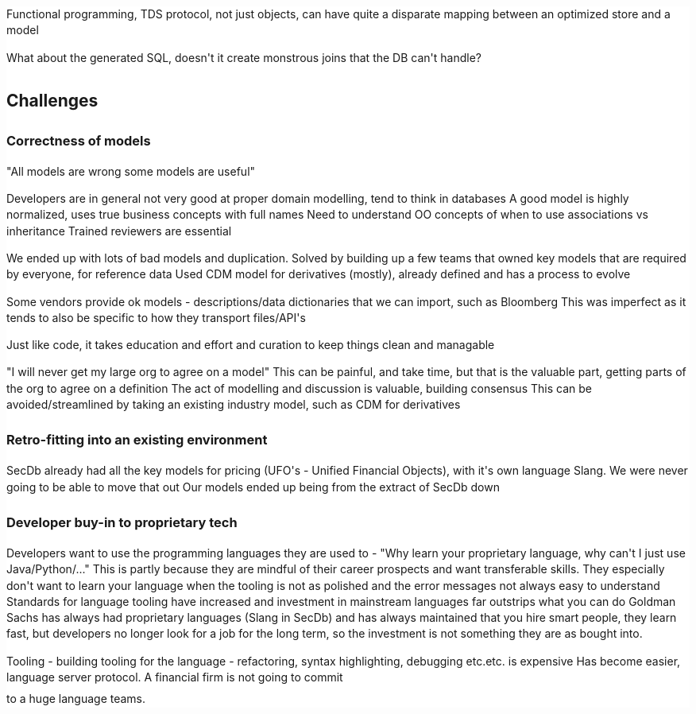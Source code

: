Functional programming, TDS protocol, not just objects, can have quite a disparate mapping between an optimized store and a model

What about the generated SQL, doesn't it create monstrous joins that the DB can't handle?

## Challenges 

### Correctness of models
"All models are wrong some models are useful"

Developers are in general not very good at proper domain modelling, tend to think in databases
A good model is highly normalized, uses true business concepts with full names
Need to understand OO concepts of when to use associations vs inheritance
Trained reviewers are essential

We ended up with lots of bad models and duplication. Solved by building up a few teams that owned key models that are required by everyone, for reference data
Used CDM model for derivatives (mostly), already defined and has a process to evolve

Some vendors provide ok models - descriptions/data dictionaries that we can import, such as Bloomberg
This was imperfect as it tends to also be specific to how they transport files/API's

Just like code, it takes education and effort and curation to keep things clean and managable

"I will never get my large org to agree on a model"
This can be painful, and take time, but that is the valuable part, getting parts of the org to agree on a definition
The act of modelling and discussion is valuable, building consensus
This can be avoided/streamlined by taking an existing industry model, such as CDM for derivatives


### Retro-fitting into an existing environment
SecDb already had all the key models for pricing (UFO's - Unified Financial Objects), with it's own language Slang.
We were never going to be able to move that out
Our models ended up being from the extract of SecDb down
 

### Developer buy-in to proprietary tech
Developers want to use the programming languages they are used to - "Why learn your proprietary language, why can't I just use Java/Python/..."
This is partly because they are mindful of their career prospects and want transferable skills.
They especially don't want to learn your language when the tooling is not as polished and the error messages not always easy to understand
Standards for language tooling have increased and investment in mainstream languages far outstrips what you can do
Goldman Sachs has always had proprietary languages (Slang in SecDb) and has always maintained that you hire smart people, 
they learn fast, but developers no longer look for a job for the long term, so the investment is not something they are as bought into.

Tooling - building tooling for the language - refactoring, syntax highlighting, debugging etc.etc. is expensive
Has become easier, language server protocol.
A financial firm is not going to commit $$$$ to a huge language teams.

